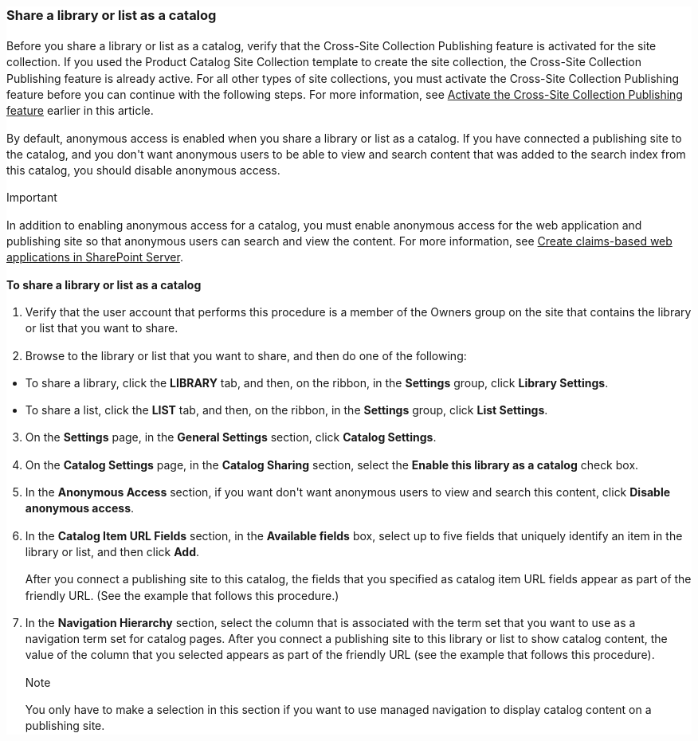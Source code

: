 ### Share a library or list as a catalog
<a name="BKMK_Share_library_list_as_catalog"> </a>

Before you share a library or list as a catalog, verify that the Cross-Site Collection Publishing feature is activated for the site collection. If you used the Product Catalog Site Collection template to create the site collection, the Cross-Site Collection Publishing feature is already active. For all other types of site collections, you must activate the Cross-Site Collection Publishing feature before you can continue with the following steps. For more information, see [Activate the Cross-Site Collection Publishing feature](configure-cross-site-publishing.md#BKMK_Activate) earlier in this article. 
  
By default, anonymous access is enabled when you share a library or list as a catalog. If you have connected a publishing site to the catalog, and you don't want anonymous users to be able to view and search content that was added to the search index from this catalog, you should disable anonymous access.
  
> [!IMPORTANT]
> In addition to enabling anonymous access for a catalog, you must enable anonymous access for the web application and publishing site so that anonymous users can search and view the content. For more information, see [Create claims-based web applications in SharePoint Server](/previous-versions/office/sharepoint-server-2010/ee806885(v=office.14)). 
  
 **To share a library or list as a catalog**
  
1. Verify that the user account that performs this procedure is a member of the Owners group on the site that contains the library or list that you want to share. 
    
2. Browse to the library or list that you want to share, and then do one of the following:
    
  - To share a library, click the **LIBRARY** tab, and then, on the ribbon, in the **Settings** group, click **Library Settings**.
    
  - To share a list, click the **LIST** tab, and then, on the ribbon, in the **Settings** group, click **List Settings**.
    
3. On the **Settings** page, in the **General Settings** section, click **Catalog Settings**.
    
4. On the **Catalog Settings** page, in the **Catalog Sharing** section, select the **Enable this library as a catalog** check box. 
    
5. In the **Anonymous Access** section, if you want don't want anonymous users to view and search this content, click **Disable anonymous access**.
    
6. In the **Catalog Item URL Fields** section, in the **Available fields** box, select up to five fields that uniquely identify an item in the library or list, and then click **Add**. 
    
    After you connect a publishing site to this catalog, the fields that you specified as catalog item URL fields appear as part of the friendly URL. (See the example that follows this procedure.) 
    
7. In the **Navigation Hierarchy** section, select the column that is associated with the term set that you want to use as a navigation term set for catalog pages. After you connect a publishing site to this library or list to show catalog content, the value of the column that you selected appears as part of the friendly URL (see the example that follows this procedure). 
    
    > [!NOTE]
    > You only have to make a selection in this section if you want to use managed navigation to display catalog content on a publishing site. 
  